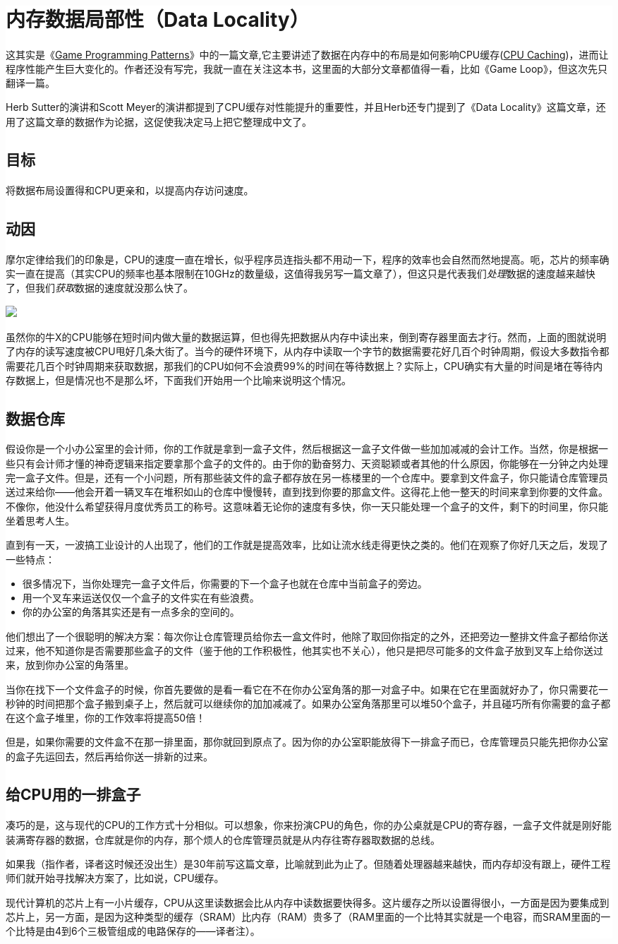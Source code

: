 # 内存数据局部性（Data Locality） #
这其实是《[Game Programming Patterns](http://gameprogrammingpatterns.com/)》中的一篇文章,它主要讲述了数据在内存中的布局是如何影响CPU缓存([CPU Caching](http://en.wikipedia.org/wiki/CPU_cache))，进而让程序性能产生巨大变化的。作者还没有写完，我就一直在关注这本书，这里面的大部分文章都值得一看，比如《Game Loop》，但这次先只翻译一篇。

Herb Sutter的演讲和Scott Meyer的演讲都提到了CPU缓存对性能提升的重要性，并且Herb还专门提到了《Data Locality》这篇文章，还用了这篇文章的数据作为论据，这促使我决定马上把它整理成中文了。

## 目标 ##
将数据布局设置得和CPU更亲和，以提高内存访问速度。

## 动因 ##
摩尔定律给我们的印象是，CPU的速度一直在增长，似乎程序员连指头都不用动一下，程序的效率也会自然而然地提高。呃，芯片的频率确实一直在提高（其实CPU的频率也基本限制在10GHz的数量级，这值得我另写一篇文章了），但这只是代表我们*处理*数据的速度越来越快了，但我们*获取*数据的速度就没那么快了。

![](http://gameprogrammingpatterns.com/images/data-locality-chart.png)

虽然你的牛X的CPU能够在短时间内做大量的数据运算，但也得先把数据从内存中读出来，倒到寄存器里面去才行。然而，上面的图就说明了内存的读写速度被CPU甩好几条大街了。当今的硬件环境下，从内存中读取一个字节的数据需要花好几百个时钟周期，假设大多数指令都需要花几百个时钟周期来获取数据，那我们的CPU如何不会浪费99%的时间在等待数据上？实际上，CPU确实有大量的时间是堵在等待内存数据上，但是情况也不是那么坏，下面我们开始用一个比喻来说明这个情况。

## 数据仓库 ##

假设你是一个小办公室里的会计师，你的工作就是拿到一盒子文件，然后根据这一盒子文件做一些加加减减的会计工作。当然，你是根据一些只有会计师才懂的神奇逻辑来指定要拿那个盒子的文件的。由于你的勤奋努力、天资聪颖或者其他的什么原因，你能够在一分钟之内处理完一盒子文件。但是，还有一个小问题，所有那些装文件的盒子都存放在另一栋楼里的一个仓库中。要拿到文件盒子，你只能请仓库管理员送过来给你——他会开着一辆叉车在堆积如山的仓库中慢慢转，直到找到你要的那盒文件。这得花上他一整天的时间来拿到你要的文件盒。不像你，他没什么希望获得月度优秀员工的称号。这意味着无论你的速度有多快，你一天只能处理一个盒子的文件，剩下的时间里，你只能坐着思考人生。

直到有一天，一波搞工业设计的人出现了，他们的工作就是提高效率，比如让流水线走得更快之类的。他们在观察了你好几天之后，发现了一些特点：

- 很多情况下，当你处理完一盒子文件后，你需要的下一个盒子也就在仓库中当前盒子的旁边。
- 用一个叉车来运送仅仅一个盒子的文件实在有些浪费。
- 你的办公室的角落其实还是有一点多余的空间的。

他们想出了一个很聪明的解决方案：每次你让仓库管理员给你去一盒文件时，他除了取回你指定的之外，还把旁边一整排文件盒子都给你送过来，他不知道你是否需要那些盒子的文件（鉴于他的工作积极性，他其实也不关心），他只是把尽可能多的文件盒子放到叉车上给你送过来，放到你办公室的角落里。

当你在找下一个文件盒子的时候，你首先要做的是看一看它在不在你办公室角落的那一对盒子中。如果在它在里面就好办了，你只需要花一秒钟的时间把那个盒子搬到桌子上，然后就可以继续你的加加减减了。如果办公室角落那里可以堆50个盒子，并且碰巧所有你需要的盒子都在这个盒子堆里，你的工作效率将提高50倍！

但是，如果你需要的文件盒不在那一排里面，那你就回到原点了。因为你的办公室职能放得下一排盒子而已，仓库管理员只能先把你办公室的盒子先运回去，然后再给你送一排新的过来。

## 给CPU用的一排盒子 ##

凑巧的是，这与现代的CPU的工作方式十分相似。可以想象，你来扮演CPU的角色，你的办公桌就是CPU的寄存器，一盒子文件就是刚好能装满寄存器的数据，仓库就是你的内存，那个烦人的仓库管理员就是从内存往寄存器取数据的总线。

如果我（指作者，译者这时候还没出生）是30年前写这篇文章，比喻就到此为止了。但随着处理器越来越快，而内存却没有跟上，硬件工程师们就开始寻找解决方案了，比如说，CPU缓存。

现代计算机的芯片上有一小片缓存，CPU从这里读数据会比从内存中读数据要快得多。这片缓存之所以设置得很小，一方面是因为要集成到芯片上，另一方面，是因为这种类型的缓存（SRAM）比内存（RAM）贵多了（RAM里面的一个比特其实就是一个电容，而SRAM里面的一个比特是由4到6个三极管组成的电路保存的——译者注）。
